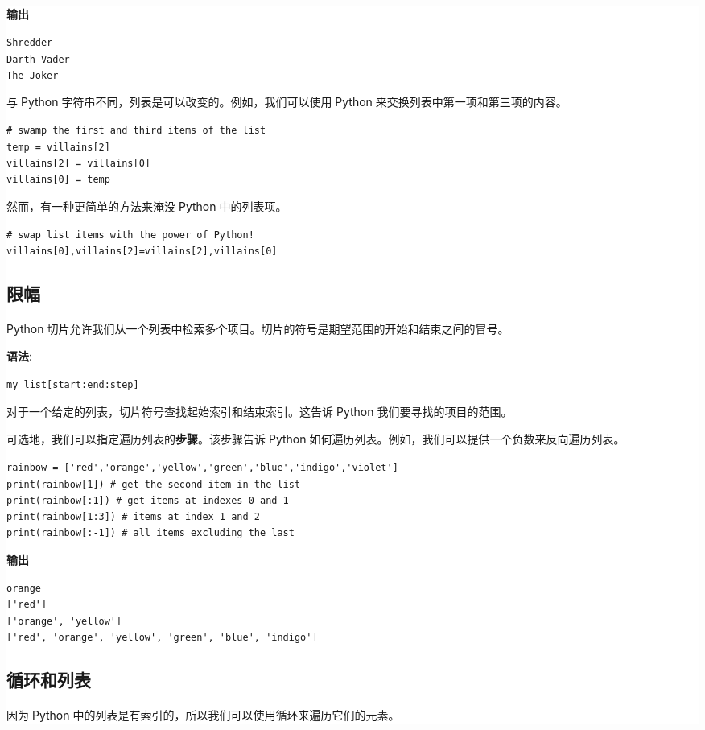 **输出**

```
Shredder
Darth Vader
The Joker 
```

与 Python 字符串不同，列表是可以改变的。例如，我们可以使用 Python 来交换列表中第一项和第三项的内容。

```
# swamp the first and third items of the list
temp = villains[2]
villains[2] = villains[0]
villains[0] = temp 
```

然而，有一种更简单的方法来淹没 Python 中的列表项。

```
# swap list items with the power of Python!
villains[0],villains[2]=villains[2],villains[0] 
```

## 限幅

Python 切片允许我们从一个列表中检索多个项目。切片的符号是期望范围的开始和结束之间的冒号。

**语法**:

```
my_list[start:end:step] 
```

对于一个给定的列表，切片符号查找起始索引和结束索引。这告诉 Python 我们要寻找的项目的范围。

可选地，我们可以指定遍历列表的**步骤**。该步骤告诉 Python 如何遍历列表。例如，我们可以提供一个负数来反向遍历列表。

```
rainbow = ['red','orange','yellow','green','blue','indigo','violet']
print(rainbow[1]) # get the second item in the list
print(rainbow[:1]) # get items at indexes 0 and 1
print(rainbow[1:3]) # items at index 1 and 2
print(rainbow[:-1]) # all items excluding the last 
```

**输出**

```
orange
['red']
['orange', 'yellow']
['red', 'orange', 'yellow', 'green', 'blue', 'indigo'] 
```

## 循环和列表

因为 Python 中的列表是有索引的，所以我们可以使用循环来遍历它们的元素。
